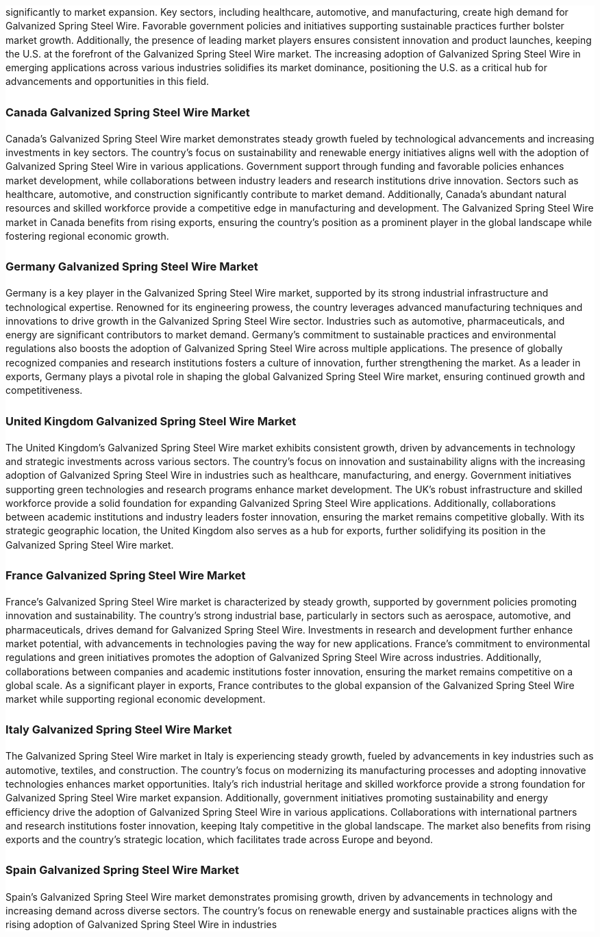 significantly to market expansion. Key sectors, including healthcare, automotive, and manufacturing, create high demand for Galvanized Spring Steel Wire. Favorable government policies and initiatives supporting sustainable practices further bolster market growth. Additionally, the presence of leading market players ensures consistent innovation and product launches, keeping the U.S. at the forefront of the Galvanized Spring Steel Wire market. The increasing adoption of Galvanized Spring Steel Wire in emerging applications across various industries solidifies its market dominance, positioning the U.S. as a critical hub for advancements and opportunities in this field.</p><h3>Canada Galvanized Spring Steel Wire Market</h3><p>Canada&rsquo;s Galvanized Spring Steel Wire market demonstrates steady growth fueled by technological advancements and increasing investments in key sectors. The country&rsquo;s focus on sustainability and renewable energy initiatives aligns well with the adoption of Galvanized Spring Steel Wire in various applications. Government support through funding and favorable policies enhances market development, while collaborations between industry leaders and research institutions drive innovation. Sectors such as healthcare, automotive, and construction significantly contribute to market demand. Additionally, Canada&rsquo;s abundant natural resources and skilled workforce provide a competitive edge in manufacturing and development. The Galvanized Spring Steel Wire market in Canada benefits from rising exports, ensuring the country&rsquo;s position as a prominent player in the global landscape while fostering regional economic growth.</p><h3>Germany Galvanized Spring Steel Wire Market</h3><p>Germany is a key player in the Galvanized Spring Steel Wire market, supported by its strong industrial infrastructure and technological expertise. Renowned for its engineering prowess, the country leverages advanced manufacturing techniques and innovations to drive growth in the Galvanized Spring Steel Wire sector. Industries such as automotive, pharmaceuticals, and energy are significant contributors to market demand. Germany&rsquo;s commitment to sustainable practices and environmental regulations also boosts the adoption of Galvanized Spring Steel Wire across multiple applications. The presence of globally recognized companies and research institutions fosters a culture of innovation, further strengthening the market. As a leader in exports, Germany plays a pivotal role in shaping the global Galvanized Spring Steel Wire market, ensuring continued growth and competitiveness.</p><h3>United Kingdom Galvanized Spring Steel Wire Market</h3><p>The United Kingdom&rsquo;s Galvanized Spring Steel Wire market exhibits consistent growth, driven by advancements in technology and strategic investments across various sectors. The country&rsquo;s focus on innovation and sustainability aligns with the increasing adoption of Galvanized Spring Steel Wire in industries such as healthcare, manufacturing, and energy. Government initiatives supporting green technologies and research programs enhance market development. The UK&rsquo;s robust infrastructure and skilled workforce provide a solid foundation for expanding Galvanized Spring Steel Wire applications. Additionally, collaborations between academic institutions and industry leaders foster innovation, ensuring the market remains competitive globally. With its strategic geographic location, the United Kingdom also serves as a hub for exports, further solidifying its position in the Galvanized Spring Steel Wire market.</p><h3>France Galvanized Spring Steel Wire Market</h3><p>France&rsquo;s Galvanized Spring Steel Wire market is characterized by steady growth, supported by government policies promoting innovation and sustainability. The country&rsquo;s strong industrial base, particularly in sectors such as aerospace, automotive, and pharmaceuticals, drives demand for Galvanized Spring Steel Wire. Investments in research and development further enhance market potential, with advancements in technologies paving the way for new applications. France&rsquo;s commitment to environmental regulations and green initiatives promotes the adoption of Galvanized Spring Steel Wire across industries. Additionally, collaborations between companies and academic institutions foster innovation, ensuring the market remains competitive on a global scale. As a significant player in exports, France contributes to the global expansion of the Galvanized Spring Steel Wire market while supporting regional economic development.</p><h3>Italy Galvanized Spring Steel Wire Market</h3><p>The Galvanized Spring Steel Wire market in Italy is experiencing steady growth, fueled by advancements in key industries such as automotive, textiles, and construction. The country&rsquo;s focus on modernizing its manufacturing processes and adopting innovative technologies enhances market opportunities. Italy&rsquo;s rich industrial heritage and skilled workforce provide a strong foundation for Galvanized Spring Steel Wire market expansion. Additionally, government initiatives promoting sustainability and energy efficiency drive the adoption of Galvanized Spring Steel Wire in various applications. Collaborations with international partners and research institutions foster innovation, keeping Italy competitive in the global landscape. The market also benefits from rising exports and the country&rsquo;s strategic location, which facilitates trade across Europe and beyond.</p><h3>Spain Galvanized Spring Steel Wire Market</h3><p>Spain&rsquo;s Galvanized Spring Steel Wire market demonstrates promising growth, driven by advancements in technology and increasing demand across diverse sectors. The country&rsquo;s focus on renewable energy and sustainable practices aligns with the rising adoption of Galvanized Spring Steel Wire in industries